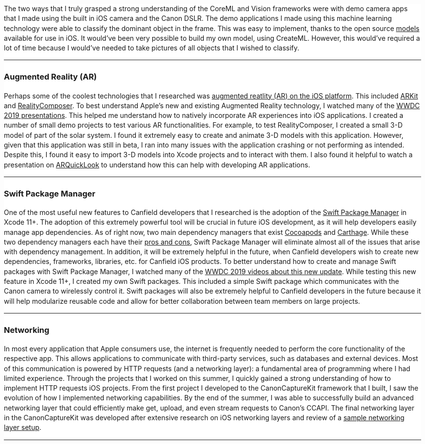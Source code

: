 The two ways that I truly grasped a strong understanding of the CoreML and Vision frameworks were with demo camera apps that I made using the built in iOS camera and the Canon DSLR. The demo applications I made using this machine learning technology were able to classify the dominant object in the frame. This was easy to implement, thanks to the open source [models](https://developer.apple.com/machine-learning/models/) available for use in iOS. It would’ve been very possible to build my own model, using CreateML. However, this would’ve required a lot of time because I would’ve needed to take pictures of all objects that I wished to classify.

---

### Augmented Reality (AR)

Perhaps some of the coolest technologies that I researched was [augmented reatlity (AR) on the iOS platform](https://developer.apple.com/augmented-reality/). This included [ARKit](https://developer.apple.com/augmented-reality/arkit/) and [RealityComposer](https://developer.apple.com/augmented-reality/reality-composer/). To best understand Apple’s new and existing Augmented Reality technology, I watched many of the [WWDC 2019 presentations](https://developer.apple.com/videos/graphics-and-games/ar-vr). This helped me understand how to natively incorporate AR experiences into iOS applications. I created a number of small demo projects to test various AR functionalities. For example, to test RealityComposer, I created a small 3-D model of part of the solar system. I found it extremely easy to create and animate 3-D models with this application. However, given that this application was still in beta, I ran into many issues with the application crashing or not performing as intended. Despite this, I found it easy to import 3-D models into Xcode projects and to interact with them. I also found it helpful to watch a presentation on [ARQuickLook](https://developer.apple.com/augmented-reality/quick-look/) to understand how this can help with developing AR applications.

---

### Swift Package Manager

One of the most useful new features to Canfield developers that I researched is the adoption of the [Swift Package Manager](https://swift.org/package-manager/) in Xcode 11+. The adoption of this extremely powerful tool will be crucial in future iOS development, as it will help developers easily manage app dependencies. As of right now, two main dependency managers that exist [Cocoapods](https://cocoapods.org) and [Carthage](https://github.com/Carthage/Carthage). While these two dependency managers each have their [pros and cons](https://medium.com/xcblog/carthage-or-cocoapods-that-is-the-question-1074edaafbcb), Swift Package Manager will eliminate almost all of the issues that arise with dependency management. In addition, it will be extremely helpful in the future, when Canfield developers wish to create new dependencies, frameworks, libraries, etc. for Canfield iOS products. To better understand how to create and manage Swift packages with Swift Package Manager, I watched many of the [WWDC 2019 videos about this new update](https://developer.apple.com/videos/developer-tools/swift). While testing this new feature in Xcode 11+, I created my own Swift packages. This included a simple Swift package which communicates with the Canon camera to wirelessly control it. Swift packages will also be extremely helpful to Canfield developers in the future because it will help modularize reusable code and allow for better collaboration between team members on large projects.

---

### Networking

In most every application that Apple consumers use, the internet is frequently needed to perform the core functionality of the respective app. This allows applications to communicate with third-party services, such as databases and external devices. Most of this communication is powered by HTTP requests (and a networking layer): a fundamental area of programming where I had limited experience. Through the projects that I worked on this summer, I quickly gained a strong understanding of how to implement HTTP requests iOS projects. From the first project I developed to the CanonCaptureKit framework that I built, I saw the evolution of how I implemented networking capabilities. By the end of the summer, I was able to successfully build an advanced networking layer that could efficiently make get, upload, and even stream requests to Canon’s CCAPI. The final networking layer in the CanonCaptureKit was developed after extensive research on iOS networking layers and review of a [sample networking layer setup](https://medium.com/flawless-app-stories/writing-network-layer-in-swift-protocol-oriented-approach-4fa40ef1f908).

---